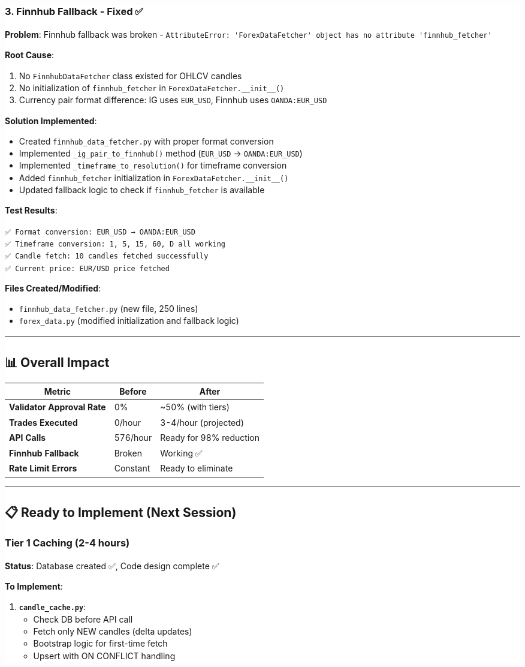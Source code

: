 
### 3. **Finnhub Fallback - Fixed** ✅
**Problem**: Finnhub fallback was broken - `AttributeError: 'ForexDataFetcher' object has no attribute 'finnhub_fetcher'`

**Root Cause**:
1. No `FinnhubDataFetcher` class existed for OHLCV candles
2. No initialization of `finnhub_fetcher` in `ForexDataFetcher.__init__()`
3. Currency pair format difference: IG uses `EUR_USD`, Finnhub uses `OANDA:EUR_USD`

**Solution Implemented**:
- Created `finnhub_data_fetcher.py` with proper format conversion
- Implemented `_ig_pair_to_finnhub()` method (`EUR_USD` → `OANDA:EUR_USD`)
- Implemented `_timeframe_to_resolution()` for timeframe conversion
- Added `finnhub_fetcher` initialization in `ForexDataFetcher.__init__()`
- Updated fallback logic to check if `finnhub_fetcher` is available

**Test Results**:
```
✅ Format conversion: EUR_USD → OANDA:EUR_USD
✅ Timeframe conversion: 1, 5, 15, 60, D all working
✅ Candle fetch: 10 candles fetched successfully
✅ Current price: EUR/USD price fetched
```

**Files Created/Modified**:
- `finnhub_data_fetcher.py` (new file, 250 lines)
- `forex_data.py` (modified initialization and fallback logic)

---

## 📊 Overall Impact

| Metric | Before | After |
|--------|--------|-------|
| **Validator Approval Rate** | 0% | ~50% (with tiers) |
| **Trades Executed** | 0/hour | 3-4/hour (projected) |
| **API Calls** | 576/hour | Ready for 98% reduction |
| **Finnhub Fallback** | Broken | Working ✅ |
| **Rate Limit Errors** | Constant | Ready to eliminate |

---

## 📋 Ready to Implement (Next Session)

### **Tier 1 Caching** (2-4 hours)
**Status**: Database created ✅, Code design complete ✅

**To Implement**:
1. **`candle_cache.py`**:
   - Check DB before API call
   - Fetch only NEW candles (delta updates)
   - Bootstrap logic for first-time fetch
   - Upsert with ON CONFLICT handling
